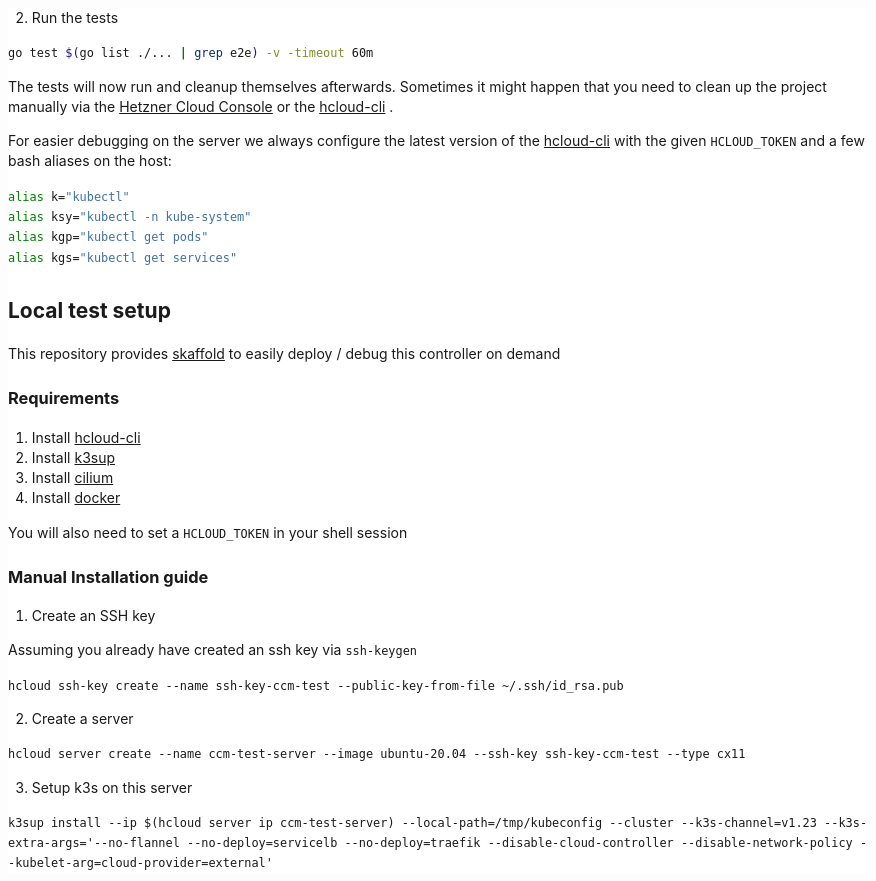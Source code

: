2. Run the tests

```bash
go test $(go list ./... | grep e2e) -v -timeout 60m
```

The tests will now run and cleanup themselves afterwards. Sometimes it might happen that you need to clean up the
project manually via the [Hetzner Cloud Console](https://console.hetzner.cloud) or
the [hcloud-cli](https://github.com/hetznercloud/cli) .

For easier debugging on the server we always configure the latest version of
the [hcloud-cli](https://github.com/hetznercloud/cli) with the given `HCLOUD_TOKEN` and a few bash aliases on the host:

```bash
alias k="kubectl"
alias ksy="kubectl -n kube-system"
alias kgp="kubectl get pods"
alias kgs="kubectl get services"
```

## Local test setup

This repository provides [skaffold](https://skaffold.dev/) to easily deploy / debug this controller on demand

### Requirements

1. Install [hcloud-cli](https://github.com/hetznercloud/cli)
2. Install [k3sup](https://github.com/alexellis/k3sup)
3. Install [cilium](https://github.com/cilium/cilium-cli)
4. Install [docker](https://www.docker.com/)

You will also need to set a `HCLOUD_TOKEN` in your shell session

### Manual Installation guide

1. Create an SSH key

Assuming you already have created an ssh key via `ssh-keygen`

```
hcloud ssh-key create --name ssh-key-ccm-test --public-key-from-file ~/.ssh/id_rsa.pub
```

2. Create a server

```
hcloud server create --name ccm-test-server --image ubuntu-20.04 --ssh-key ssh-key-ccm-test --type cx11
```

3. Setup k3s on this server

```
k3sup install --ip $(hcloud server ip ccm-test-server) --local-path=/tmp/kubeconfig --cluster --k3s-channel=v1.23 --k3s-extra-args='--no-flannel --no-deploy=servicelb --no-deploy=traefik --disable-cloud-controller --disable-network-policy --kubelet-arg=cloud-provider=external'
```
